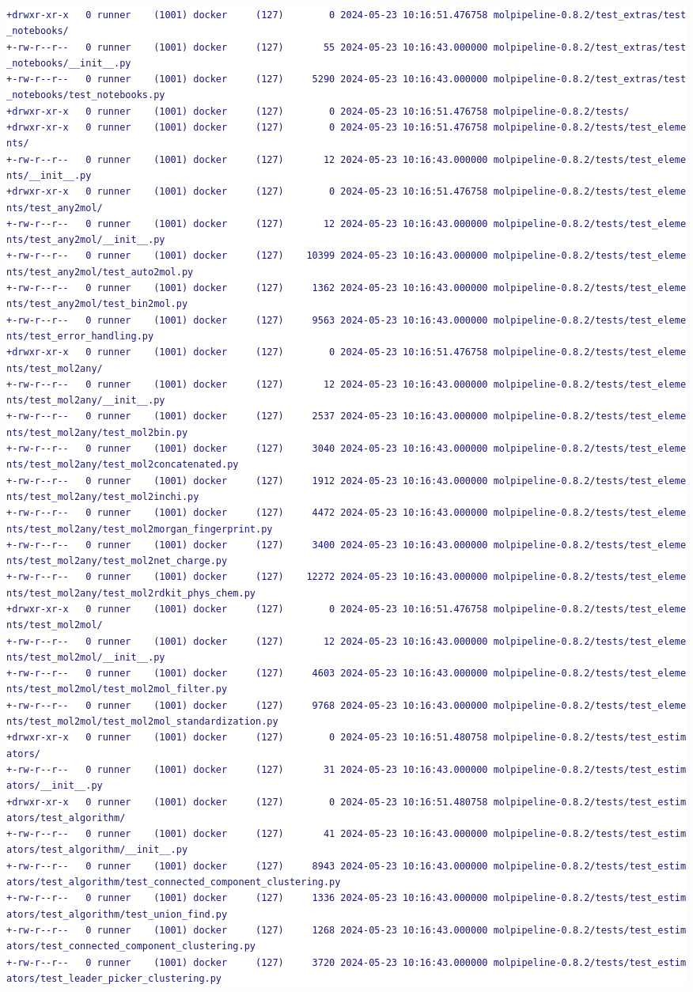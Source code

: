 ```diff
+drwxr-xr-x   0 runner    (1001) docker     (127)        0 2024-05-23 10:16:51.476758 molpipeline-0.8.2/test_extras/test_notebooks/
+-rw-r--r--   0 runner    (1001) docker     (127)       55 2024-05-23 10:16:43.000000 molpipeline-0.8.2/test_extras/test_notebooks/__init__.py
+-rw-r--r--   0 runner    (1001) docker     (127)     5290 2024-05-23 10:16:43.000000 molpipeline-0.8.2/test_extras/test_notebooks/test_notebooks.py
+drwxr-xr-x   0 runner    (1001) docker     (127)        0 2024-05-23 10:16:51.476758 molpipeline-0.8.2/tests/
+drwxr-xr-x   0 runner    (1001) docker     (127)        0 2024-05-23 10:16:51.476758 molpipeline-0.8.2/tests/test_elements/
+-rw-r--r--   0 runner    (1001) docker     (127)       12 2024-05-23 10:16:43.000000 molpipeline-0.8.2/tests/test_elements/__init__.py
+drwxr-xr-x   0 runner    (1001) docker     (127)        0 2024-05-23 10:16:51.476758 molpipeline-0.8.2/tests/test_elements/test_any2mol/
+-rw-r--r--   0 runner    (1001) docker     (127)       12 2024-05-23 10:16:43.000000 molpipeline-0.8.2/tests/test_elements/test_any2mol/__init__.py
+-rw-r--r--   0 runner    (1001) docker     (127)    10399 2024-05-23 10:16:43.000000 molpipeline-0.8.2/tests/test_elements/test_any2mol/test_auto2mol.py
+-rw-r--r--   0 runner    (1001) docker     (127)     1362 2024-05-23 10:16:43.000000 molpipeline-0.8.2/tests/test_elements/test_any2mol/test_bin2mol.py
+-rw-r--r--   0 runner    (1001) docker     (127)     9563 2024-05-23 10:16:43.000000 molpipeline-0.8.2/tests/test_elements/test_error_handling.py
+drwxr-xr-x   0 runner    (1001) docker     (127)        0 2024-05-23 10:16:51.476758 molpipeline-0.8.2/tests/test_elements/test_mol2any/
+-rw-r--r--   0 runner    (1001) docker     (127)       12 2024-05-23 10:16:43.000000 molpipeline-0.8.2/tests/test_elements/test_mol2any/__init__.py
+-rw-r--r--   0 runner    (1001) docker     (127)     2537 2024-05-23 10:16:43.000000 molpipeline-0.8.2/tests/test_elements/test_mol2any/test_mol2bin.py
+-rw-r--r--   0 runner    (1001) docker     (127)     3040 2024-05-23 10:16:43.000000 molpipeline-0.8.2/tests/test_elements/test_mol2any/test_mol2concatenated.py
+-rw-r--r--   0 runner    (1001) docker     (127)     1912 2024-05-23 10:16:43.000000 molpipeline-0.8.2/tests/test_elements/test_mol2any/test_mol2inchi.py
+-rw-r--r--   0 runner    (1001) docker     (127)     4472 2024-05-23 10:16:43.000000 molpipeline-0.8.2/tests/test_elements/test_mol2any/test_mol2morgan_fingerprint.py
+-rw-r--r--   0 runner    (1001) docker     (127)     3400 2024-05-23 10:16:43.000000 molpipeline-0.8.2/tests/test_elements/test_mol2any/test_mol2net_charge.py
+-rw-r--r--   0 runner    (1001) docker     (127)    12272 2024-05-23 10:16:43.000000 molpipeline-0.8.2/tests/test_elements/test_mol2any/test_mol2rdkit_phys_chem.py
+drwxr-xr-x   0 runner    (1001) docker     (127)        0 2024-05-23 10:16:51.476758 molpipeline-0.8.2/tests/test_elements/test_mol2mol/
+-rw-r--r--   0 runner    (1001) docker     (127)       12 2024-05-23 10:16:43.000000 molpipeline-0.8.2/tests/test_elements/test_mol2mol/__init__.py
+-rw-r--r--   0 runner    (1001) docker     (127)     4603 2024-05-23 10:16:43.000000 molpipeline-0.8.2/tests/test_elements/test_mol2mol/test_mol2mol_filter.py
+-rw-r--r--   0 runner    (1001) docker     (127)     9768 2024-05-23 10:16:43.000000 molpipeline-0.8.2/tests/test_elements/test_mol2mol/test_mol2mol_standardization.py
+drwxr-xr-x   0 runner    (1001) docker     (127)        0 2024-05-23 10:16:51.480758 molpipeline-0.8.2/tests/test_estimators/
+-rw-r--r--   0 runner    (1001) docker     (127)       31 2024-05-23 10:16:43.000000 molpipeline-0.8.2/tests/test_estimators/__init__.py
+drwxr-xr-x   0 runner    (1001) docker     (127)        0 2024-05-23 10:16:51.480758 molpipeline-0.8.2/tests/test_estimators/test_algorithm/
+-rw-r--r--   0 runner    (1001) docker     (127)       41 2024-05-23 10:16:43.000000 molpipeline-0.8.2/tests/test_estimators/test_algorithm/__init__.py
+-rw-r--r--   0 runner    (1001) docker     (127)     8943 2024-05-23 10:16:43.000000 molpipeline-0.8.2/tests/test_estimators/test_algorithm/test_connected_component_clustering.py
+-rw-r--r--   0 runner    (1001) docker     (127)     1336 2024-05-23 10:16:43.000000 molpipeline-0.8.2/tests/test_estimators/test_algorithm/test_union_find.py
+-rw-r--r--   0 runner    (1001) docker     (127)     1268 2024-05-23 10:16:43.000000 molpipeline-0.8.2/tests/test_estimators/test_connected_component_clustering.py
+-rw-r--r--   0 runner    (1001) docker     (127)     3720 2024-05-23 10:16:43.000000 molpipeline-0.8.2/tests/test_estimators/test_leader_picker_clustering.py
```